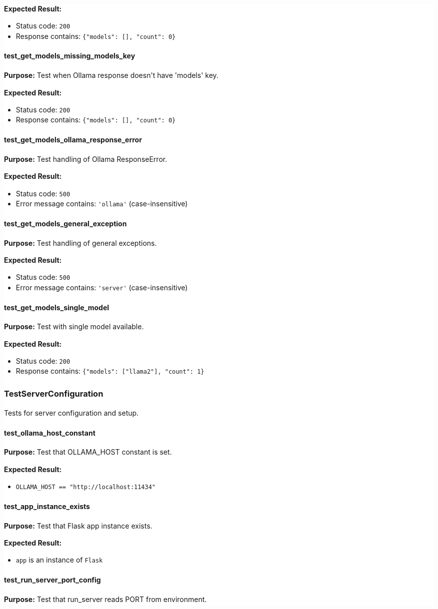 **Expected Result:**
- Status code: `200`
- Response contains: `{"models": [], "count": 0}`

#### test_get_models_missing_models_key

**Purpose:** Test when Ollama response doesn't have 'models' key.

**Expected Result:**
- Status code: `200`
- Response contains: `{"models": [], "count": 0}`

#### test_get_models_ollama_response_error

**Purpose:** Test handling of Ollama ResponseError.

**Expected Result:**
- Status code: `500`
- Error message contains: `'ollama'` (case-insensitive)

#### test_get_models_general_exception

**Purpose:** Test handling of general exceptions.

**Expected Result:**
- Status code: `500`
- Error message contains: `'server'` (case-insensitive)

#### test_get_models_single_model

**Purpose:** Test with single model available.

**Expected Result:**
- Status code: `200`
- Response contains: `{"models": ["llama2"], "count": 1}`

### TestServerConfiguration

Tests for server configuration and setup.

#### test_ollama_host_constant

**Purpose:** Test that OLLAMA_HOST constant is set.

**Expected Result:**
- `OLLAMA_HOST == "http://localhost:11434"`

#### test_app_instance_exists

**Purpose:** Test that Flask app instance exists.

**Expected Result:**
- `app` is an instance of `Flask`

#### test_run_server_port_config

**Purpose:** Test that run_server reads PORT from environment.
